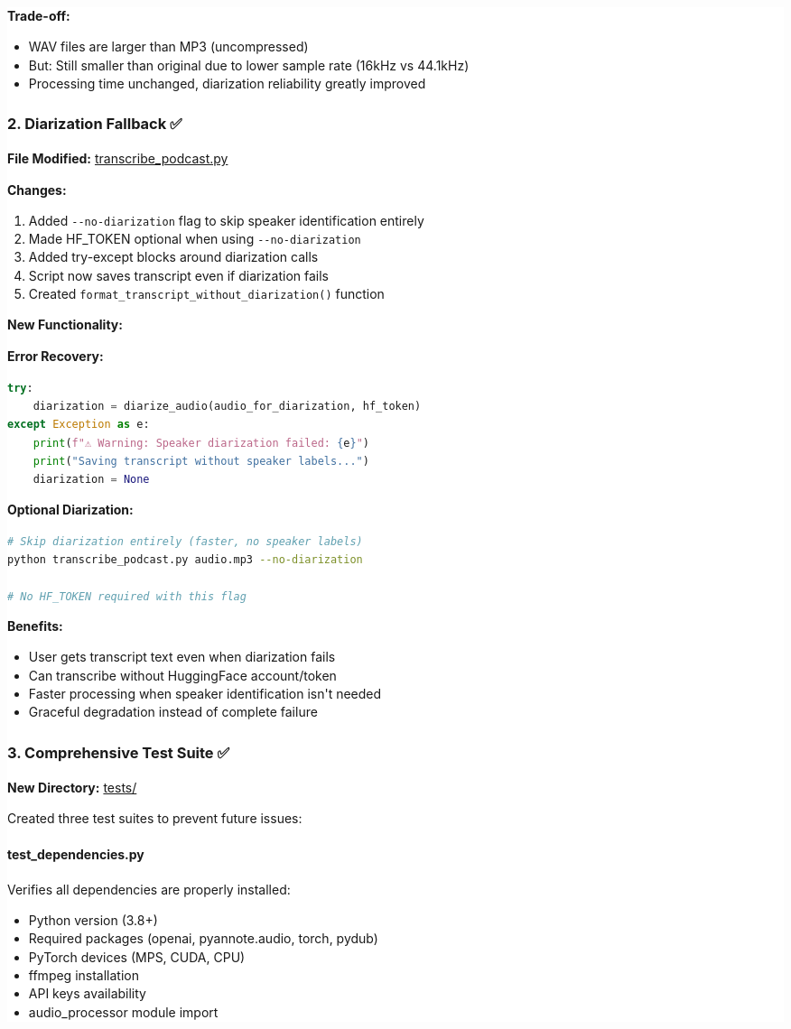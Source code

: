 **Trade-off:**
- WAV files are larger than MP3 (uncompressed)
- But: Still smaller than original due to lower sample rate (16kHz vs 44.1kHz)
- Processing time unchanged, diarization reliability greatly improved

### 2. Diarization Fallback ✅

**File Modified:** [transcribe_podcast.py](podcast-transcriber/scripts/transcribe_podcast.py)

**Changes:**
1. Added `--no-diarization` flag to skip speaker identification entirely
2. Made HF_TOKEN optional when using `--no-diarization`
3. Added try-except blocks around diarization calls
4. Script now saves transcript even if diarization fails
5. Created `format_transcript_without_diarization()` function

**New Functionality:**

**Error Recovery:**
```python
try:
    diarization = diarize_audio(audio_for_diarization, hf_token)
except Exception as e:
    print(f"⚠ Warning: Speaker diarization failed: {e}")
    print("Saving transcript without speaker labels...")
    diarization = None
```

**Optional Diarization:**
```bash
# Skip diarization entirely (faster, no speaker labels)
python transcribe_podcast.py audio.mp3 --no-diarization

# No HF_TOKEN required with this flag
```

**Benefits:**
- User gets transcript text even when diarization fails
- Can transcribe without HuggingFace account/token
- Faster processing when speaker identification isn't needed
- Graceful degradation instead of complete failure

### 3. Comprehensive Test Suite ✅

**New Directory:** [tests/](tests/)

Created three test suites to prevent future issues:

#### test_dependencies.py
Verifies all dependencies are properly installed:
- Python version (3.8+)
- Required packages (openai, pyannote.audio, torch, pydub)
- PyTorch devices (MPS, CUDA, CPU)
- ffmpeg installation
- API keys availability
- audio_processor module import
